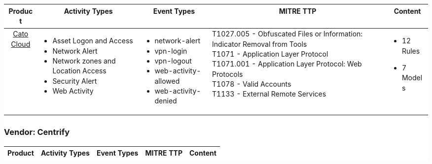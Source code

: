|                              Product                               | Activity Types                                                                                                                                       | Event Types                                                                                                                        | MITRE TTP                                                                                                                                                                                                                                  | Content                                              |
|:------------------------------------------------------------------:| ---------------------------------------------------------------------------------------------------------------------------------------------------- | ---------------------------------------------------------------------------------------------------------------------------------- | ------------------------------------------------------------------------------------------------------------------------------------------------------------------------------------------------------------------------------------------ | ---------------------------------------------------- |
| [Cato Cloud](../DataSources/datasource_catonetworks_cato_cloud.md) | <ul><li>Asset Logon and Access</li><li>Network Alert</li><li>Network zones and Location Access</li><li>Security Alert</li><li>Web Activity</li></ul> | <ul><li>network-alert</li><li>vpn-login</li><li>vpn-logout</li><li>web-activity-allowed</li><li>web-activity-denied</li></li></ul> | T1027.005 - Obfuscated Files or Information: Indicator Removal from Tools<br>T1071 - Application Layer Protocol<br>T1071.001 - Application Layer Protocol: Web Protocols<br>T1078 - Valid Accounts<br>T1133 - External Remote Services<br> | <ul><li>12 Rules</li></ul><ul><li>7 Models</li></ul> |
### Vendor: Centrify
|                                                        Product                                                         | Activity Types                                                                                                                                    | Event Types                                                                                                    | MITRE TTP                                                                                                                                                                                                                                                                                                                                                                                                                                                                                                                                                                                                                                                                                                                                                                                                                                                                                                                                                                                                                                                                                                                                                                                                                                                                              | Content                                              |
|:----------------------------------------------------------------------------------------------------------------------:| ------------------------------------------------------------------------------------------------------------------------------------------------- | -------------------------------------------------------------------------------------------------------------- | -------------------------------------------------------------------------------------------------------------------------------------------------------------------------------------------------------------------------------------------------------------------------------------------------------------------------------------------------------------------------------------------------------------------------------------------------------------------------------------------------------------------------------------------------------------------------------------------------------------------------------------------------------------------------------------------------------------------------------------------------------------------------------------------------------------------------------------------------------------------------------------------------------------------------------------------------------------------------------------------------------------------------------------------------------------------------------------------------------------------------------------------------------------------------------------------------------------------------------------------------------------------------------------- | ---------------------------------------------------- |